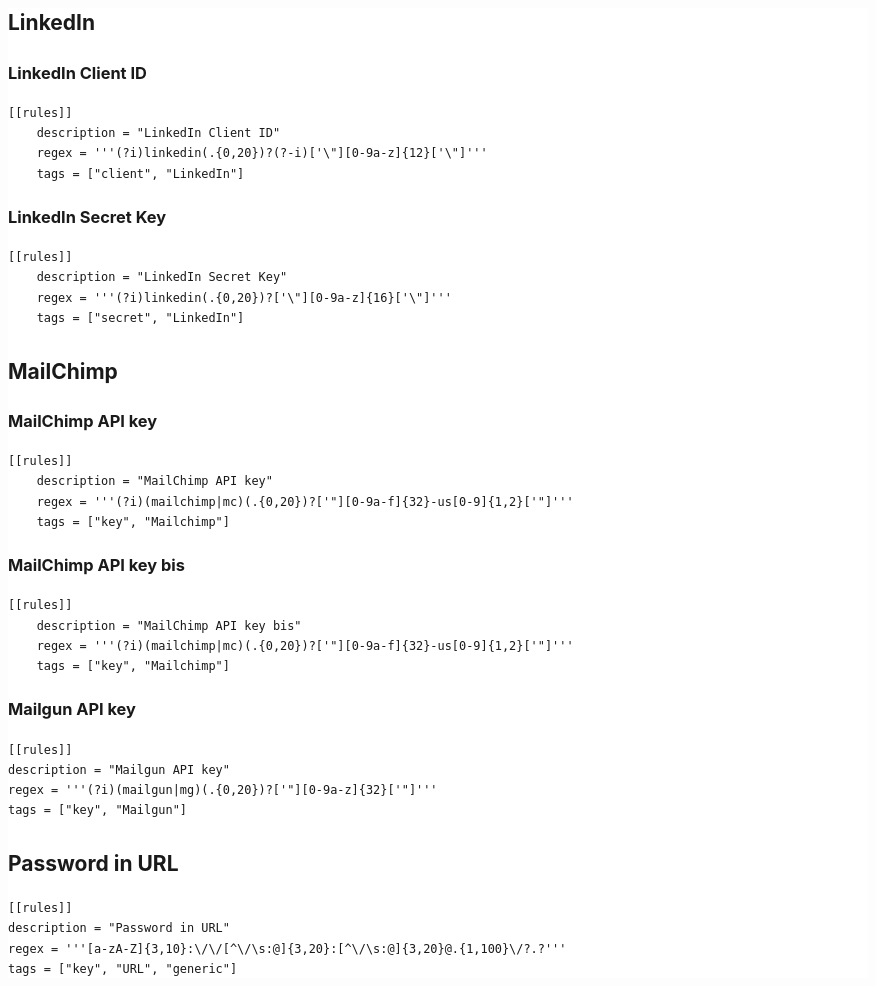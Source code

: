 ## LinkedIn

### LinkedIn Client ID
```
[[rules]]
	description = "LinkedIn Client ID"
	regex = '''(?i)linkedin(.{0,20})?(?-i)['\"][0-9a-z]{12}['\"]'''
	tags = ["client", "LinkedIn"]
```

### LinkedIn Secret Key
```
[[rules]]
	description = "LinkedIn Secret Key"
	regex = '''(?i)linkedin(.{0,20})?['\"][0-9a-z]{16}['\"]'''
	tags = ["secret", "LinkedIn"]
```

## MailChimp

### MailChimp API key
```
[[rules]]
	description = "MailChimp API key"
	regex = '''(?i)(mailchimp|mc)(.{0,20})?['"][0-9a-f]{32}-us[0-9]{1,2}['"]'''
	tags = ["key", "Mailchimp"]
```

### MailChimp API key bis
```
[[rules]]
	description = "MailChimp API key bis"
	regex = '''(?i)(mailchimp|mc)(.{0,20})?['"][0-9a-f]{32}-us[0-9]{1,2}['"]'''
	tags = ["key", "Mailchimp"]
```

### Mailgun API key
```
[[rules]]
description = "Mailgun API key"
regex = '''(?i)(mailgun|mg)(.{0,20})?['"][0-9a-z]{32}['"]'''
tags = ["key", "Mailgun"]
```

## Password in URL
```
[[rules]]
description = "Password in URL"
regex = '''[a-zA-Z]{3,10}:\/\/[^\/\s:@]{3,20}:[^\/\s:@]{3,20}@.{1,100}\/?.?'''
tags = ["key", "URL", "generic"]
```
